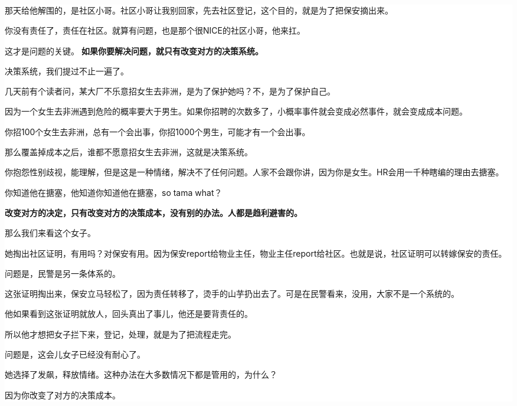 那天给他解围的，是社区小哥。社区小哥让我别回家，先去社区登记，这个目的，就是为了把保安摘出来。  

  

你没有责任了，责任在社区。就算有问题，也是那个很NICE的社区小哥，他来扛。  

  

这才是问题的关键。 **如果你要解决问题，就只有改变对方的决策系统。**  

  

决策系统，我们提过不止一遍了。  

  

几天前有个读者问，某大厂不乐意招女生去非洲，是为了保护她吗？不，是为了保护自己。

  

因为一个女生去非洲遇到危险的概率要大于男生。如果你招聘的次数多了，小概率事件就会变成必然事件，就会变成成本问题。  

  

你招100个女生去非洲，总有一个会出事，你招1000个男生，可能才有一个会出事。  

  

那么覆盖掉成本之后，谁都不愿意招女生去非洲，这就是决策系统。  

  

你抱怨性别歧视，能理解，但是这是一种情绪，解决不了任何问题。人家不会跟你讲，因为你是女生。HR会用一千种瞎编的理由去搪塞。

  

你知道他在搪塞，他知道你知道他在搪塞，so tama what？  

  

 **改变对方的决定，只有改变对方的决策成本，没有别的办法。人都是趋利避害的。**  

  

那么我们来看这个女子。  

  

她掏出社区证明，有用吗？对保安有用。因为保安report给物业主任，物业主任report给社区。也就是说，社区证明可以转嫁保安的责任。

  

问题是，民警是另一条体系的。  

  

这张证明掏出来，保安立马轻松了，因为责任转移了，烫手的山芋扔出去了。可是在民警看来，没用，大家不是一个系统的。

  

他如果看到这张证明就放人，回头真出了事儿，他还是要背责任的。

  

所以他才想把女子拦下来，登记，处理，就是为了把流程走完。

  

问题是，这会儿女子已经没有耐心了。

  

她选择了发飙，释放情绪。这种办法在大多数情况下都是管用的，为什么？  

  

因为你改变了对方的决策成本。
